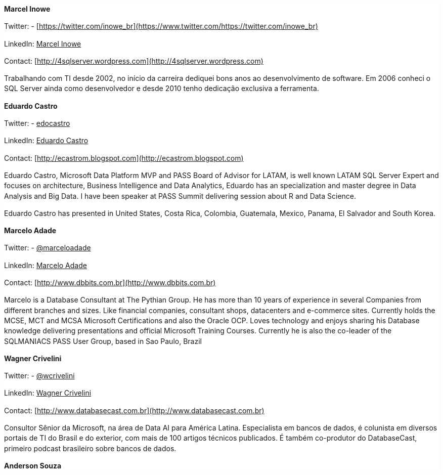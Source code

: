 **Marcel Inowe**
 
Twitter:  - [https://twitter.com/inowe_br](https://www.twitter.com/https://twitter.com/inowe_br)
 
LinkedIn: [Marcel Inowe](https://br.linkedin.com/in/marcelinowe)
 
Contact: [http://4sqlserver.wordpress.com](http://4sqlserver.wordpress.com)
 
Trabalhando com TI desde 2002, no início da carreira dediquei bons anos ao desenvolvimento de software. Em 2006 conheci o SQL Server ainda como desenvolvedor e desde 2010 tenho dedicação exclusiva a ferramenta.
 
**Eduardo Castro**
 
Twitter:  - [edocastro](https://www.twitter.com/edocastro)
 
LinkedIn: [Eduardo Castro](https://www.linkedin.com/profile/view?id=7313296amp;authType=NAME_SEARCHamp;authToken=pBHMamp;locale=en_USamp;srchid=73132961426368749508amp;srchindex=1amp;srchtotal=50amp;trk=vsrp_people_res_nameamp;trkInfo=VSRPsearchId%3A73132961426368749508%2CVSRPtargetId%3A7313296%2CVSRPcmpt%3Aprimary%2CVSRPnm%3A)
 
Contact: [http://ecastrom.blogspot.com](http://ecastrom.blogspot.com)
 
Eduardo Castro, Microsoft Data Platform MVP and PASS Board of Advisor for LATAM, is well known LATAM SQL Server Expert and focuses on architecture, Business Intelligence and Data Analytics, Eduardo has an specialization and master degree in Data Analysis and Big Data. I have been speaker at PASS Summit delivering session about R and Data Science.

Eduardo Castro has presented in United States, Costa Rica, Colombia, Guatemala, Mexico, Panama, El Salvador and South Korea.
 
**Marcelo Adade**
 
Twitter:  - [@marceloadade](https://www.twitter.com/@marceloadade)
 
LinkedIn: [Marcelo Adade](https://br.linkedin.com/in/marceloadade)
 
Contact: [http://www.dbbits.com.br](http://www.dbbits.com.br)
 
Marcelo is a Database Consultant at The Pythian Group. He has more than 10 years of experience in several Companies from different branches and sizes. Like financial companies, consultant shops, datacenters and e-commerce sites. Currently holds the MCSE, MCT and MCSA Microsoft Certifications and also the Oracle OCP. Loves technology and enjoys sharing his Database knowledge delivering presentations and official Microsoft Training Courses. Currently he is also the co-leader of the SQLMANIACS PASS User Group, based in Sao Paulo, Brazil
 
**Wagner Crivelini**
 
Twitter:  - [@wcrivelini](https://www.twitter.com/@wcrivelini)
 
LinkedIn: [Wagner Crivelini](https://www.linkedin.com/in/wagner-crivelini-107850)
 
Contact: [http://www.databasecast.com.br](http://www.databasecast.com.br)
 
Consultor Sênior da Microsoft, na área de Data  AI para América Latina. Especialista em bancos de dados, é colunista em diversos portais de TI do Brasil e do exterior, com mais de 100 artigos técnicos publicados. É também co-produtor do DatabaseCast, primeiro podcast brasileiro sobre bancos de dados.
 
**Anderson Souza**
 
